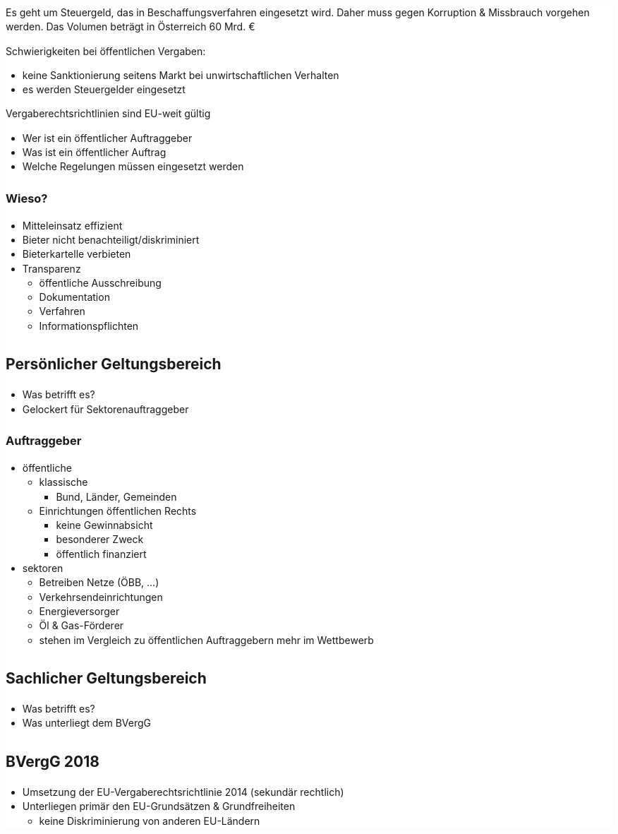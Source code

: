 Es geht um Steuergeld, das in Beschaffungsverfahren eingesetzt wird. Daher muss gegen Korruption & Missbrauch vorgehen werden.
Das Volumen beträgt in Österreich 60 Mrd. €

Schwierigkeiten bei öffentlichen Vergaben:

- keine Sanktionierung seitens Markt bei unwirtschaftlichen Verhalten
- es werden Steuergelder eingesetzt

Vergaberechtsrichtlinien sind EU-weit gültig

- Wer ist ein öffentlicher Auftraggeber
- Was ist ein öffentlicher Auftrag
- Welche Regelungen müssen eingesetzt werden

### Wieso?
- Mitteleinsatz effizient
- Bieter nicht benachteiligt/diskriminiert
- Bieterkartelle verbieten 
- Transparenz 
  - öffentliche Ausschreibung
  - Dokumentation
  - Verfahren 
  - Informationspflichten


## Persönlicher Geltungsbereich
- Was betrifft es?
- Gelockert für Sektorenauftraggeber

### Auftraggeber
- öffentliche 
  - klassische
    - Bund, Länder, Gemeinden
  - Einrichtungen öffentlichen Rechts 
    - keine Gewinnabsicht
    - besonderer Zweck
    - öffentlich finanziert
- sektoren 
  - Betreiben Netze (ÖBB, ...)
  - Verkehrsendeinrichtungen
  - Energieversorger
  - Öl & Gas-Förderer
  - stehen im Vergleich zu öffentlichen Auftraggebern mehr im Wettbewerb


## Sachlicher Geltungsbereich
- Was betrifft es?
- Was unterliegt dem BVergG


## BVergG 2018
- Umsetzung der EU-Vergaberechtsrichtlinie 2014 (sekundär rechtlich)
- Unterliegen primär den EU-Grundsätzen & Grundfreiheiten
  - keine Diskriminierung von anderen EU-Ländern 
